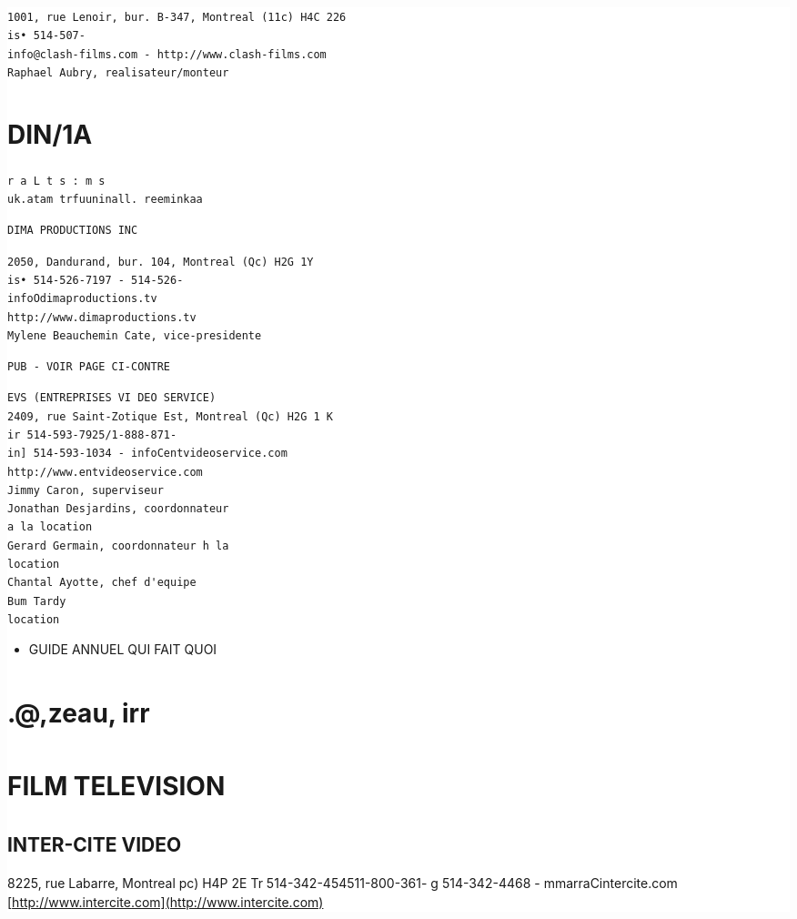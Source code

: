 ```
1001, rue Lenoir, bur. B-347, Montreal (11c) H4C 226
is• 514-507-
info@clash-films.com - http://www.clash-films.com
Raphael Aubry, realisateur/monteur
```
# DIN/1A

```
r a L t s : m s
uk.atam trfuuninall. reeminkaa
```
```
DIMA PRODUCTIONS INC
```
```
2050, Dandurand, bur. 104, Montreal (Qc) H2G 1Y
is• 514-526-7197 - 514-526-
infoOdimaproductions.tv
http://www.dimaproductions.tv
Mylene Beauchemin Cate, vice-presidente
```
```
PUB - VOIR PAGE CI-CONTRE
```
```
EVS (ENTREPRISES VI DEO SERVICE)
2409, rue Saint-Zotique Est, Montreal (Qc) H2G 1 K
ir 514-593-7925/1-888-871-
in] 514-593-1034 - infoCentvideoservice.com
http://www.entvideoservice.com
Jimmy Caron, superviseur
Jonathan Desjardins, coordonnateur
a la location
Gerard Germain, coordonnateur h la
location
Chantal Ayotte, chef d'equipe
Bum Tardy
location
```

- GUIDE ANNUEL QUI FAIT QUOI


# .@,zeau, irr

# FILM TELEVISION

## INTER-CITE VIDEO

8225, rue Labarre, Montreal pc) H4P 2E
Tr 514-342-454511-800-361-
g 514-342-4468 - mmarraCintercite.com
[http://www.intercite.com](http://www.intercite.com)
